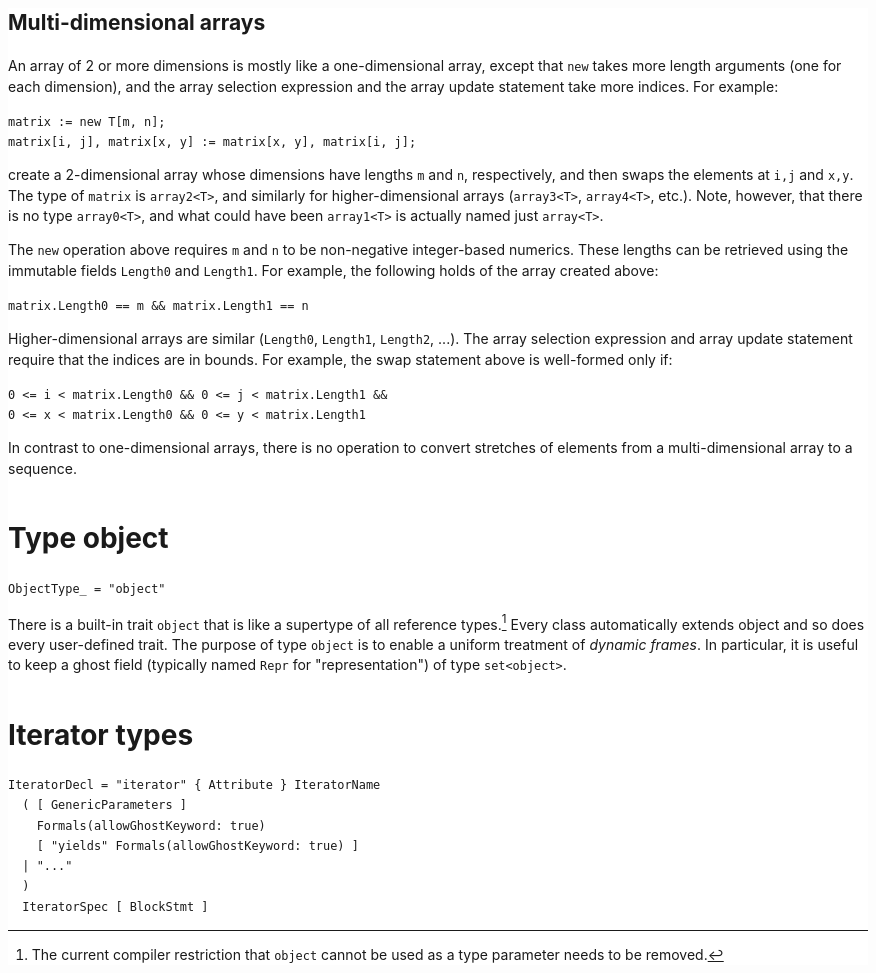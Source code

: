 ## Multi-dimensional arrays

An array of 2 or more dimensions is mostly like a one-dimensional
array, except that `new` takes more length arguments (one for each
dimension), and the array selection expression and the array update
statement take more indices.  For example:
```dafny
matrix := new T[m, n];
matrix[i, j], matrix[x, y] := matrix[x, y], matrix[i, j];
```
create a 2-dimensional array whose dimensions have lengths `m` and
`n`, respectively, and then swaps the elements at `i,j` and `x,y`.
The type of `matrix` is `array2<T>`, and similarly for
higher-dimensional arrays (`array3<T>`, `array4<T>`, etc.).  Note,
however, that there is no type `array0<T>`, and what could have been
`array1<T>` is actually named just `array<T>`.

The `new` operation above requires `m` and `n` to be non-negative
integer-based numerics.  These lengths can be retrieved using the
immutable fields `Length0` and `Length1`.  For example, the following
holds of the array created above:
```dafny
matrix.Length0 == m && matrix.Length1 == n
```
Higher-dimensional arrays are similar (`Length0`, `Length1`,
`Length2`, ...).  The array selection expression and array update
statement require that the indices are in bounds.  For example, the
swap statement above is well-formed only if:
```dafny
0 <= i < matrix.Length0 && 0 <= j < matrix.Length1 &&
0 <= x < matrix.Length0 && 0 <= y < matrix.Length1
```

In contrast to one-dimensional arrays, there is no operation to
convert stretches of elements from a multi-dimensional array to a
sequence.

# Type object
````grammar
ObjectType_ = "object"
````

There is a built-in trait `object` that is like a supertype of all
reference types.[^fn-object-trait] Every class automatically extends
object and so does every user-defined trait. The purpose of type `object`
is to enable a uniform treatment of _dynamic frames_. In particular, it
is useful to keep a ghost field (typically named `Repr` for
"representation") of type `set<object>`.

[^fn-object-trait]: The current compiler restriction that `object` cannot
    be used as a type parameter needs to be removed.

# Iterator types
````grammar
IteratorDecl = "iterator" { Attribute } IteratorName
  ( [ GenericParameters ]
    Formals(allowGhostKeyword: true)
    [ "yields" Formals(allowGhostKeyword: true) ]
  | "..."
  )
  IteratorSpec [ BlockStmt ]
````


[^fn-nullable]: This will change in a future version of Dafny that
[^fn-type-mode]:  Being equality-supporting is just one of many
[^fn-slice-into-tuple]:  Now that Dafny supports built-in tuples, the
[^fn-map-display]: This is likely to change in the future to disallow
[^fn-map-membership]: This is likely to change in the future as
[^fn-on-da-web]: Dafny is open source at [dafny.codeplex.com](http://dafny.codeplex.com) and can also be used online at [rise4fun.com/dafny](http://rise4fun.com/dafny).
[^fn-iterator-field-names]:  It would make sense to rename the special